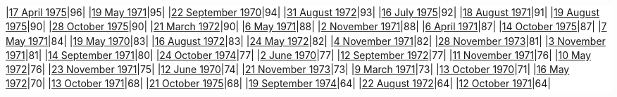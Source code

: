 |[17 April 1975](https://historichansard.net/senate/1975/19750417_senate_29_s63/)|96|
|[19 May 1971](https://historichansard.net/senate/1971/19710519_senate_27_s48/)|95|
|[22 September 1970](https://historichansard.net/senate/1970/19700922_senate_27_s45/)|94|
|[31 August 1972](https://historichansard.net/senate/1972/19720831_senate_27_s53/)|93|
|[16 July 1975](https://historichansard.net/senate/1975/19750716_senate_29_s64/)|92|
|[18 August 1971](https://historichansard.net/senate/1971/19710818_senate_27_s49/)|91|
|[19 August 1975](https://historichansard.net/senate/1975/19750819_senate_29_s65/)|90|
|[28 October 1975](https://historichansard.net/senate/1975/19751028_senate_29_s66/)|90|
|[21 March 1972](https://historichansard.net/senate/1972/19720321_senate_27_s51/)|90|
|[6 May 1971](https://historichansard.net/senate/1971/19710506_senate_27_s48/)|88|
|[2 November 1971](https://historichansard.net/senate/1971/19711102_senate_27_s50/)|88|
|[6 April 1971](https://historichansard.net/senate/1971/19710406_senate_27_s47/)|87|
|[14 October 1975](https://historichansard.net/senate/1975/19751014_senate_29_s66/)|87|
|[7 May 1971](https://historichansard.net/senate/1971/19710507_senate_27_s48/)|84|
|[19 May 1970](https://historichansard.net/senate/1970/19700519_senate_27_s44/)|83|
|[16 August 1972](https://historichansard.net/senate/1972/19720816_senate_27_s53/)|83|
|[24 May 1972](https://historichansard.net/senate/1972/19720524_senate_27_s52/)|82|
|[4 November 1971](https://historichansard.net/senate/1971/19711104_senate_27_s50_C1/)|82|
|[28 November 1973](https://historichansard.net/senate/1973/19731128_senate_28_s58/)|81|
|[3 November 1971](https://historichansard.net/senate/1971/19711103_senate_27_s50/)|81|
|[14 September 1971](https://historichansard.net/senate/1971/19710914_senate_27_s49/)|80|
|[24 October 1974](https://historichansard.net/senate/1974/19741024_senate_29_s61/)|77|
|[2 June 1970](https://historichansard.net/senate/1970/19700602_senate_27_s44/)|77|
|[12 September 1972](https://historichansard.net/senate/1972/19720912_senate_27_s53/)|77|
|[11 November 1971](https://historichansard.net/senate/1971/19711111_senate_27_s50/)|76|
|[10 May 1972](https://historichansard.net/senate/1972/19720510_senate_27_s52/)|76|
|[23 November 1971](https://historichansard.net/senate/1971/19711123_senate_27_s50/)|75|
|[12 June 1970](https://historichansard.net/senate/1970/19700612_senate_27_s44/)|74|
|[21 November 1973](https://historichansard.net/senate/1973/19731121_senate_28_s58/)|73|
|[9 March 1971](https://historichansard.net/senate/1971/19710309_senate_27_s47/)|73|
|[13 October 1970](https://historichansard.net/senate/1970/19701013_senate_27_s46/)|71|
|[16 May 1972](https://historichansard.net/senate/1972/19720516_senate_27_s52/)|70|
|[13 October 1971](https://historichansard.net/senate/1971/19711013_senate_27_s50/)|68|
|[21 October 1975](https://historichansard.net/senate/1975/19751021_senate_29_s66/)|68|
|[19 September 1974](https://historichansard.net/senate/1974/19740919_senate_29_s61/)|64|
|[22 August 1972](https://historichansard.net/senate/1972/19720822_senate_27_s53/)|64|
|[12 October 1971](https://historichansard.net/senate/1971/19711012_senate_27_s50/)|64|
